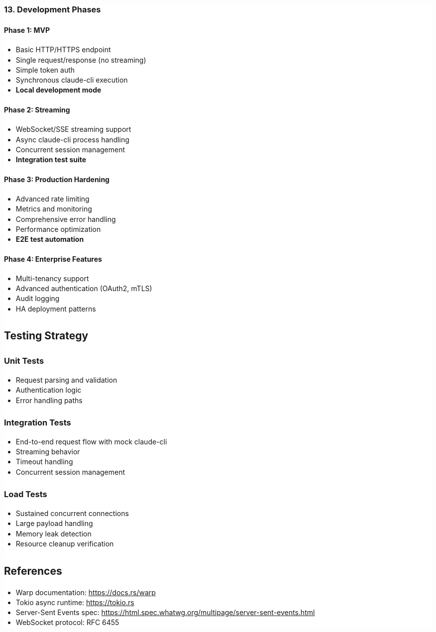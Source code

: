 ### 13. Development Phases

#### Phase 1: MVP
- Basic HTTP/HTTPS endpoint
- Single request/response (no streaming)
- Simple token auth
- Synchronous claude-cli execution
- **Local development mode**

#### Phase 2: Streaming
- WebSocket/SSE streaming support
- Async claude-cli process handling
- Concurrent session management
- **Integration test suite**

#### Phase 3: Production Hardening
- Advanced rate limiting
- Metrics and monitoring
- Comprehensive error handling
- Performance optimization
- **E2E test automation**

#### Phase 4: Enterprise Features
- Multi-tenancy support
- Advanced authentication (OAuth2, mTLS)
- Audit logging
- HA deployment patterns

## Testing Strategy

### Unit Tests
- Request parsing and validation
- Authentication logic
- Error handling paths

### Integration Tests
- End-to-end request flow with mock claude-cli
- Streaming behavior
- Timeout handling
- Concurrent session management

### Load Tests
- Sustained concurrent connections
- Large payload handling
- Memory leak detection
- Resource cleanup verification

## References

- Warp documentation: https://docs.rs/warp
- Tokio async runtime: https://tokio.rs
- Server-Sent Events spec: https://html.spec.whatwg.org/multipage/server-sent-events.html
- WebSocket protocol: RFC 6455
